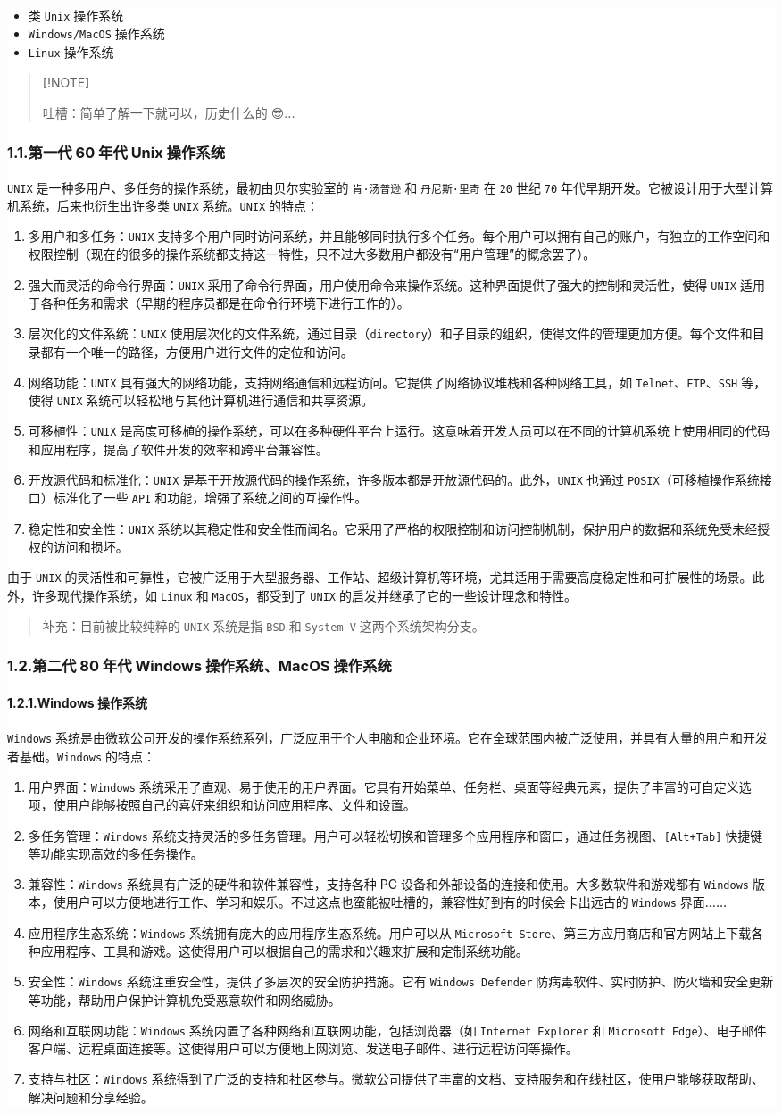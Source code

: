 -   类 `Unix` 操作系统
-   `Windows/MacOS` 操作系统
-   `Linux` 操作系统

>   [!NOTE]
>
>   吐槽：简单了解一下就可以，历史什么的 😎...

### 1.1.第一代 60 年代 Unix 操作系统

`UNIX` 是一种多用户、多任务的操作系统，最初由贝尔实验室的 `肯·汤普逊` 和 `丹尼斯·里奇` 在 `20` 世纪 `70` 年代早期开发。它被设计用于大型计算机系统，后来也衍生出许多类 `UNIX` 系统。`UNIX` 的特点：

1. 多用户和多任务：`UNIX` 支持多个用户同时访问系统，并且能够同时执行多个任务。每个用户可以拥有自己的账户，有独立的工作空间和权限控制（现在的很多的操作系统都支持这一特性，只不过大多数用户都没有“用户管理”的概念罢了）。

2. 强大而灵活的命令行界面：`UNIX` 采用了命令行界面，用户使用命令来操作系统。这种界面提供了强大的控制和灵活性，使得 `UNIX` 适用于各种任务和需求（早期的程序员都是在命令行环境下进行工作的）。

3. 层次化的文件系统：`UNIX` 使用层次化的文件系统，通过目录（`directory`）和子目录的组织，使得文件的管理更加方便。每个文件和目录都有一个唯一的路径，方便用户进行文件的定位和访问。

4. 网络功能：`UNIX` 具有强大的网络功能，支持网络通信和远程访问。它提供了网络协议堆栈和各种网络工具，如 `Telnet`、`FTP`、`SSH` 等，使得 `UNIX` 系统可以轻松地与其他计算机进行通信和共享资源。

5. 可移植性：`UNIX` 是高度可移植的操作系统，可以在多种硬件平台上运行。这意味着开发人员可以在不同的计算机系统上使用相同的代码和应用程序，提高了软件开发的效率和跨平台兼容性。

6. 开放源代码和标准化：`UNIX` 是基于开放源代码的操作系统，许多版本都是开放源代码的。此外，`UNIX` 也通过 `POSIX`（可移植操作系统接口）标准化了一些 `API` 和功能，增强了系统之间的互操作性。

7. 稳定性和安全性：`UNIX` 系统以其稳定性和安全性而闻名。它采用了严格的权限控制和访问控制机制，保护用户的数据和系统免受未经授权的访问和损坏。

由于 `UNIX` 的灵活性和可靠性，它被广泛用于大型服务器、工作站、超级计算机等环境，尤其适用于需要高度稳定性和可扩展性的场景。此外，许多现代操作系统，如 `Linux` 和 `MacOS`，都受到了 `UNIX` 的启发并继承了它的一些设计理念和特性。

>    补充：目前被比较纯粹的 `UNIX` 系统是指 `BSD` 和 `System V` 这两个系统架构分支。

### 1.2.第二代 80 年代 Windows 操作系统、MacOS 操作系统

#### 1.2.1.Windows 操作系统

`Windows` 系统是由微软公司开发的操作系统系列，广泛应用于个人电脑和企业环境。它在全球范围内被广泛使用，并具有大量的用户和开发者基础。`Windows` 的特点：

1. 用户界面：`Windows` 系统采用了直观、易于使用的用户界面。它具有开始菜单、任务栏、桌面等经典元素，提供了丰富的可自定义选项，使用户能够按照自己的喜好来组织和访问应用程序、文件和设置。

2. 多任务管理：`Windows` 系统支持灵活的多任务管理。用户可以轻松切换和管理多个应用程序和窗口，通过任务视图、`[Alt+Tab]` 快捷键等功能实现高效的多任务操作。

3. 兼容性：`Windows` 系统具有广泛的硬件和软件兼容性，支持各种 PC 设备和外部设备的连接和使用。大多数软件和游戏都有 `Windows` 版本，使用户可以方便地进行工作、学习和娱乐。不过这点也蛮能被吐槽的，兼容性好到有的时候会卡出远古的 `Windows` 界面……

4. 应用程序生态系统：`Windows` 系统拥有庞大的应用程序生态系统。用户可以从 `Microsoft Store`、第三方应用商店和官方网站上下载各种应用程序、工具和游戏。这使得用户可以根据自己的需求和兴趣来扩展和定制系统功能。

5. 安全性：`Windows` 系统注重安全性，提供了多层次的安全防护措施。它有 `Windows Defender` 防病毒软件、实时防护、防火墙和安全更新等功能，帮助用户保护计算机免受恶意软件和网络威胁。

6. 网络和互联网功能：`Windows` 系统内置了各种网络和互联网功能，包括浏览器（如 `Internet Explorer` 和 `Microsoft Edge`）、电子邮件客户端、远程桌面连接等。这使得用户可以方便地上网浏览、发送电子邮件、进行远程访问等操作。

7. 支持与社区：`Windows` 系统得到了广泛的支持和社区参与。微软公司提供了丰富的文档、支持服务和在线社区，使用户能够获取帮助、解决问题和分享经验。
